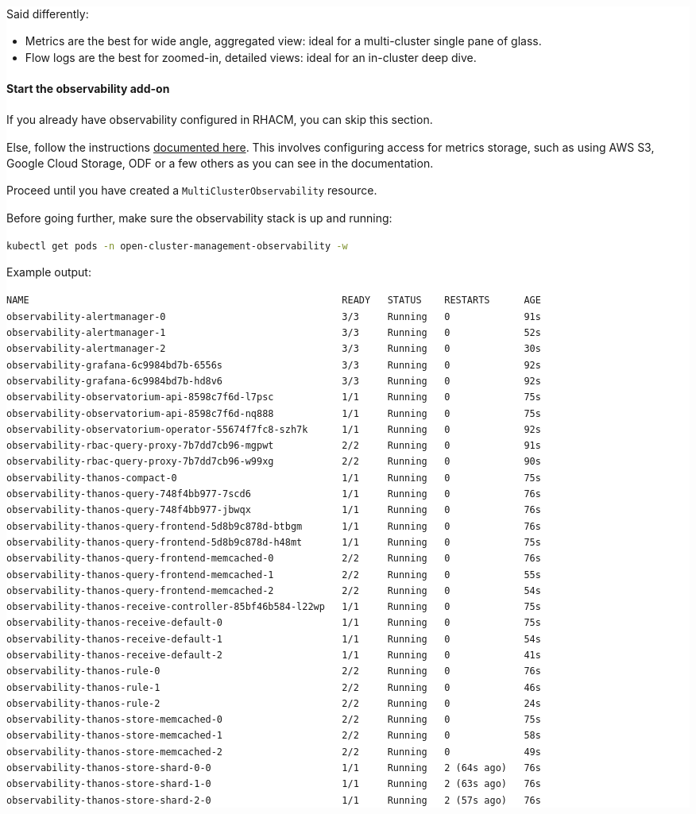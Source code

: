 Said differently:

- Metrics are the best for wide angle, aggregated view: ideal for a multi-cluster single pane of glass.
- Flow logs are the best for zoomed-in, detailed views: ideal for an in-cluster deep dive.

#### Start the observability add-on

If you already have observability configured in RHACM, you can skip this section.

Else, follow the instructions [documented here](https://access.redhat.com/documentation/en-us/red_hat_advanced_cluster_management_for_kubernetes/2.9/html/observability/enabling-observability-service). This involves configuring access for metrics storage, such as using AWS S3, Google Cloud Storage, ODF or a few others as you can see in the documentation.

Proceed until you have created a `MultiClusterObservability` resource.

Before going further, make sure the observability stack is up and running:

```bash
kubectl get pods -n open-cluster-management-observability -w
```

Example output:
```
NAME                                                       READY   STATUS    RESTARTS      AGE
observability-alertmanager-0                               3/3     Running   0             91s
observability-alertmanager-1                               3/3     Running   0             52s
observability-alertmanager-2                               3/3     Running   0             30s
observability-grafana-6c9984bd7b-6556s                     3/3     Running   0             92s
observability-grafana-6c9984bd7b-hd8v6                     3/3     Running   0             92s
observability-observatorium-api-8598c7f6d-l7psc            1/1     Running   0             75s
observability-observatorium-api-8598c7f6d-nq888            1/1     Running   0             75s
observability-observatorium-operator-55674f7fc8-szh7k      1/1     Running   0             92s
observability-rbac-query-proxy-7b7dd7cb96-mgpwt            2/2     Running   0             91s
observability-rbac-query-proxy-7b7dd7cb96-w99xg            2/2     Running   0             90s
observability-thanos-compact-0                             1/1     Running   0             75s
observability-thanos-query-748f4bb977-7scd6                1/1     Running   0             76s
observability-thanos-query-748f4bb977-jbwqx                1/1     Running   0             76s
observability-thanos-query-frontend-5d8b9c878d-btbgm       1/1     Running   0             76s
observability-thanos-query-frontend-5d8b9c878d-h48mt       1/1     Running   0             75s
observability-thanos-query-frontend-memcached-0            2/2     Running   0             76s
observability-thanos-query-frontend-memcached-1            2/2     Running   0             55s
observability-thanos-query-frontend-memcached-2            2/2     Running   0             54s
observability-thanos-receive-controller-85bf46b584-l22wp   1/1     Running   0             75s
observability-thanos-receive-default-0                     1/1     Running   0             75s
observability-thanos-receive-default-1                     1/1     Running   0             54s
observability-thanos-receive-default-2                     1/1     Running   0             41s
observability-thanos-rule-0                                2/2     Running   0             76s
observability-thanos-rule-1                                2/2     Running   0             46s
observability-thanos-rule-2                                2/2     Running   0             24s
observability-thanos-store-memcached-0                     2/2     Running   0             75s
observability-thanos-store-memcached-1                     2/2     Running   0             58s
observability-thanos-store-memcached-2                     2/2     Running   0             49s
observability-thanos-store-shard-0-0                       1/1     Running   2 (64s ago)   76s
observability-thanos-store-shard-1-0                       1/1     Running   2 (63s ago)   76s
observability-thanos-store-shard-2-0                       1/1     Running   2 (57s ago)   76s
```
